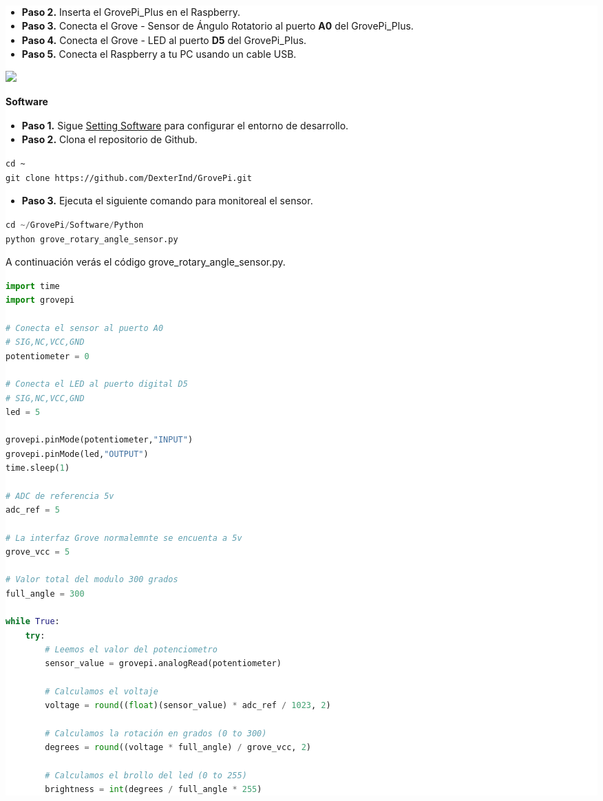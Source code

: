 
- **Paso 2.** Inserta el GrovePi_Plus en el Raspberry.
- **Paso 3.** Conecta el Grove - Sensor de Ángulo Rotatorio al puerto **A0** del GrovePi_Plus. 
- **Paso 4.** Conecta el Grove - LED al puerto **D5** del GrovePi_Plus.
- **Paso 5.** Conecta el Raspberry a tu PC usando un cable USB. 

![](https://github.com/SeeedDocument/Grove-Rotary_Angle_Sensor/raw/master/img/rpi_rotary.jpg)

**Software**

- **Paso 1.** Sigue [Setting Software](https://www.dexterindustries.com/GrovePi/get-started-with-the-grovepi/setting-software/) para configurar el entorno de desarrollo.
- **Paso 2.** Clona el repositorio de Github.

```
cd ~
git clone https://github.com/DexterInd/GrovePi.git

```

- **Paso 3.** Ejecuta el siguiente comando para monitoreal el sensor. 


```python
cd ~/GrovePi/Software/Python
python grove_rotary_angle_sensor.py
```
A continuación verás el código grove_rotary_angle_sensor.py.

```python
import time
import grovepi

# Conecta el sensor al puerto A0
# SIG,NC,VCC,GND
potentiometer = 0

# Conecta el LED al puerto digital D5
# SIG,NC,VCC,GND
led = 5

grovepi.pinMode(potentiometer,"INPUT")
grovepi.pinMode(led,"OUTPUT")
time.sleep(1)

# ADC de referencia 5v
adc_ref = 5

# La interfaz Grove normalemnte se encuenta a 5v
grove_vcc = 5

# Valor total del modulo 300 grados
full_angle = 300

while True:
    try:
        # Leemos el valor del potenciometro
        sensor_value = grovepi.analogRead(potentiometer)

        # Calculamos el voltaje
        voltage = round((float)(sensor_value) * adc_ref / 1023, 2)

        # Calculamos la rotación en grados (0 to 300)
        degrees = round((voltage * full_angle) / grove_vcc, 2)

        # Calculamos el brollo del led (0 to 255) 
        brightness = int(degrees / full_angle * 255)

```